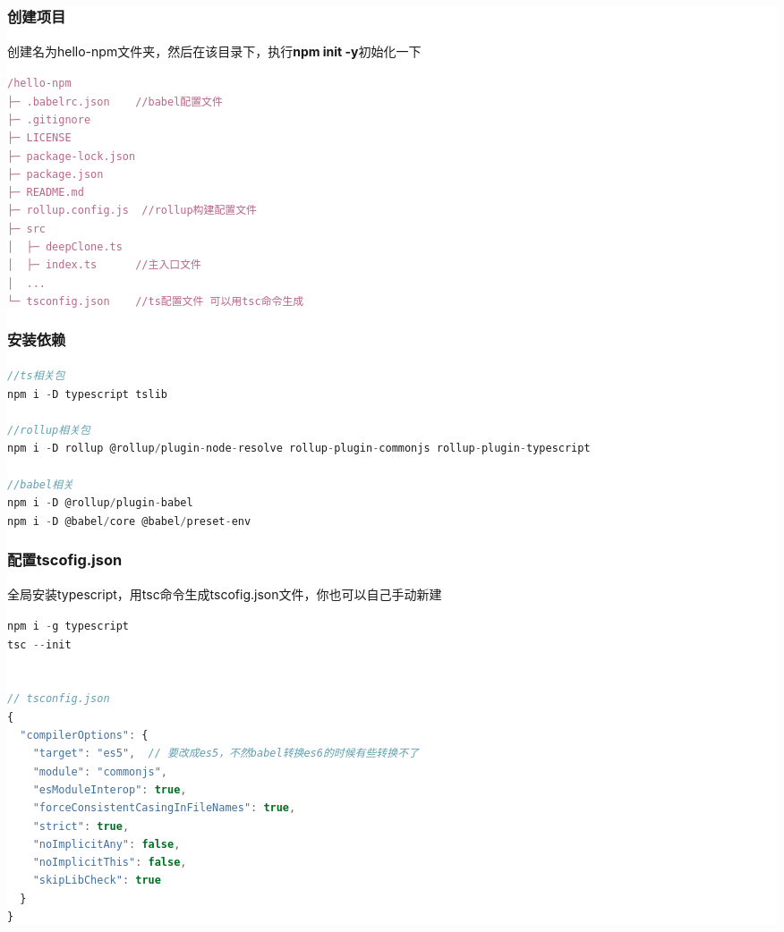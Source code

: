 ### **创建项目**

创建名为hello-npm文件夹，然后在该目录下，执行**npm init -y**初始化一下

```js
/hello-npm
├─ .babelrc.json    //babel配置文件
├─ .gitignore       
├─ LICENSE
├─ package-lock.json
├─ package.json
├─ README.md
├─ rollup.config.js  //rollup构建配置文件
├─ src
│  ├─ deepClone.ts
│  ├─ index.ts      //主入口文件
│  ...
└─ tsconfig.json    //ts配置文件 可以用tsc命令生成
```

### **安装依赖**

```js
//ts相关包
npm i -D typescript tslib 

//rollup相关包
npm i -D rollup @rollup/plugin-node-resolve rollup-plugin-commonjs rollup-plugin-typescript

//babel相关
npm i -D @rollup/plugin-babel 
npm i -D @babel/core @babel/preset-env
```

### **配置tscofig.json**

全局安装typescript，用tsc命令生成tscofig.json文件，你也可以自己手动新建

```js
npm i -g typescript
tsc --init


// tsconfig.json
{
  "compilerOptions": {
    "target": "es5",  // 要改成es5，不然babel转换es6的时候有些转换不了
    "module": "commonjs",
    "esModuleInterop": true,
    "forceConsistentCasingInFileNames": true,
    "strict": true,
    "noImplicitAny": false,
    "noImplicitThis": false,
    "skipLibCheck": true
  }
}
```
